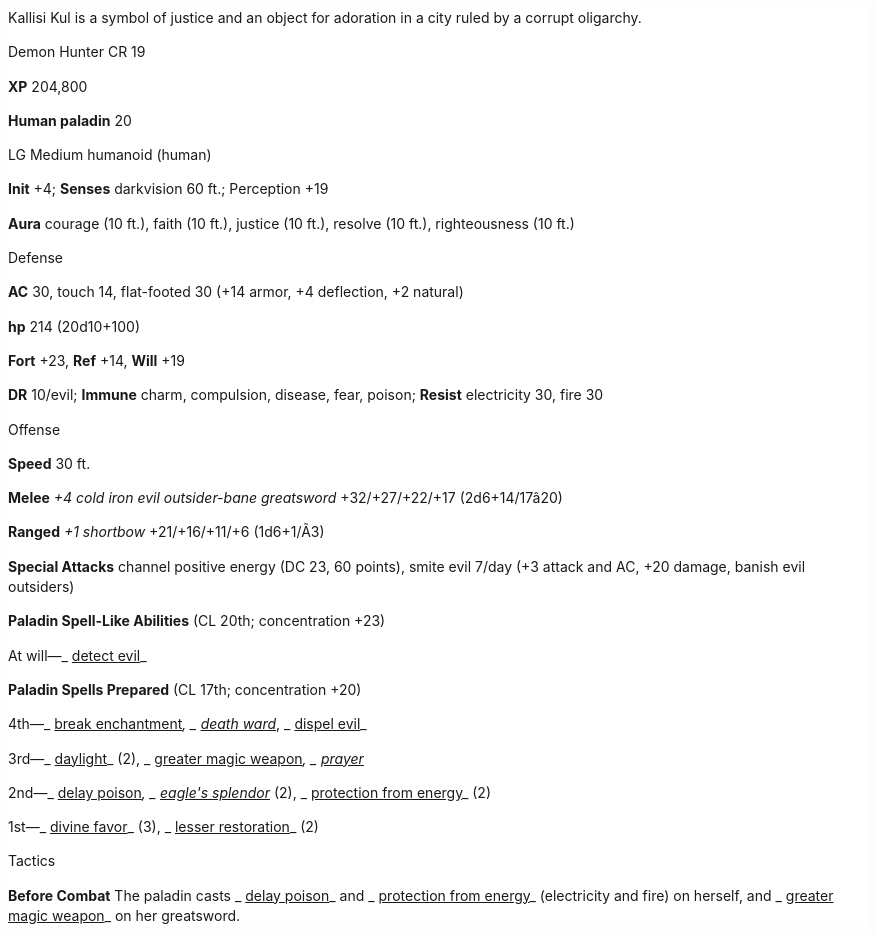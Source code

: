 Kallisi Kul is a symbol of justice and an object for adoration in a city ruled by a corrupt oligarchy.

Demon Hunter CR 19

**XP** 204,800

**Human paladin** 20

LG Medium humanoid (human)

**Init** +4; **Senses** darkvision 60 ft.; Perception +19

**Aura** courage (10 ft.), faith (10 ft.), justice (10 ft.), resolve (10 ft.), righteousness (10 ft.)

Defense

**AC** 30, touch 14, flat-footed 30 (+14 armor, +4 deflection, +2 natural)

**hp** 214 (20d10+100)

**Fort** +23, **Ref** +14, **Will** +19

**DR** 10/evil; **Immune** charm, compulsion, disease, fear, poison; **Resist** electricity 30, fire 30

Offense

**Speed** 30 ft.

**Melee** _+4 cold iron evil outsider-bane greatsword_ +32/+27/+22/+17 (2d6+14/17â20)

**Ranged** _+1 shortbow_ +21/+16/+11/+6 (1d6+1/Ã3)

**Special Attacks** channel positive energy (DC 23, 60 points), smite evil 7/day (+3 attack and AC, +20 damage, banish evil outsiders)

**Paladin Spell-Like Abilities** (CL 20th; concentration +23)

At will—_ [detect evil](/pathfinderRPG/prd/spells/detectEvil.html#_detect-evil)_

**Paladin Spells Prepared** (CL 17th; concentration +20)

4th—_ [break enchantment](/pathfinderRPG/prd/spells/breakEnchantment.html#_break-enchantment)_, _ [death ward](/pathfinderRPG/prd/spells/deathWard.html#_death-ward)_, _ [dispel evil](/pathfinderRPG/prd/spells/dispelEvil.html#_dispel-evil)_

3rd—_ [daylight](/pathfinderRPG/prd/spells/daylight.html#_daylight)_ (2), _ [greater magic weapon](/pathfinderRPG/prd/spells/magicWeapon.html#_magic-weapon-greater)_, _ [prayer](/pathfinderRPG/prd/spells/prayer.html#_prayer)_

2nd—_ [delay poison](/pathfinderRPG/prd/spells/delayPoison.html#_delay-poison)_, _ [eagle's splendor](/pathfinderRPG/prd/spells/eagleSSplendor.html#_eagle-s-splendor)_ (2), _ [protection from energy](/pathfinderRPG/prd/spells/protectionFromEnergy.html#_protection-from-energy)_ (2)

1st—_ [divine favor](/pathfinderRPG/prd/spells/divineFavor.html#_divine-favor)_ (3), _ [lesser restoration](/pathfinderRPG/prd/spells/restoration.html#_restoration-lesser)_ (2)

Tactics

**Before Combat** The paladin casts _ [delay poison](/pathfinderRPG/prd/spells/delayPoison.html#_delay-poison)_ and _ [protection from energy](/pathfinderRPG/prd/spells/protectionFromEnergy.html#_protection-from-energy)_ (electricity and fire) on herself, and _ [greater magic weapon](/pathfinderRPG/prd/spells/magicWeapon.html#_magic-weapon-greater)_ on her greatsword.
